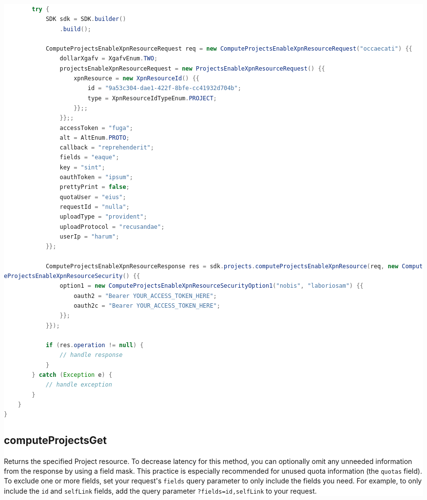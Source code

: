 ```java
        try {
            SDK sdk = SDK.builder()
                .build();

            ComputeProjectsEnableXpnResourceRequest req = new ComputeProjectsEnableXpnResourceRequest("occaecati") {{
                dollarXgafv = XgafvEnum.TWO;
                projectsEnableXpnResourceRequest = new ProjectsEnableXpnResourceRequest() {{
                    xpnResource = new XpnResourceId() {{
                        id = "9a53c304-dae1-422f-8bfe-cc41932d704b";
                        type = XpnResourceIdTypeEnum.PROJECT;
                    }};;
                }};;
                accessToken = "fuga";
                alt = AltEnum.PROTO;
                callback = "reprehenderit";
                fields = "eaque";
                key = "sint";
                oauthToken = "ipsum";
                prettyPrint = false;
                quotaUser = "eius";
                requestId = "nulla";
                uploadType = "provident";
                uploadProtocol = "recusandae";
                userIp = "harum";
            }};            

            ComputeProjectsEnableXpnResourceResponse res = sdk.projects.computeProjectsEnableXpnResource(req, new ComputeProjectsEnableXpnResourceSecurity() {{
                option1 = new ComputeProjectsEnableXpnResourceSecurityOption1("nobis", "laboriosam") {{
                    oauth2 = "Bearer YOUR_ACCESS_TOKEN_HERE";
                    oauth2c = "Bearer YOUR_ACCESS_TOKEN_HERE";
                }};
            }});

            if (res.operation != null) {
                // handle response
            }
        } catch (Exception e) {
            // handle exception
        }
    }
}
```

## computeProjectsGet

Returns the specified Project resource. To decrease latency for this method, you can optionally omit any unneeded information from the response by using a field mask. This practice is especially recommended for unused quota information (the `quotas` field). To exclude one or more fields, set your request's `fields` query parameter to only include the fields you need. For example, to only include the `id` and `selfLink` fields, add the query parameter `?fields=id,selfLink` to your request.

